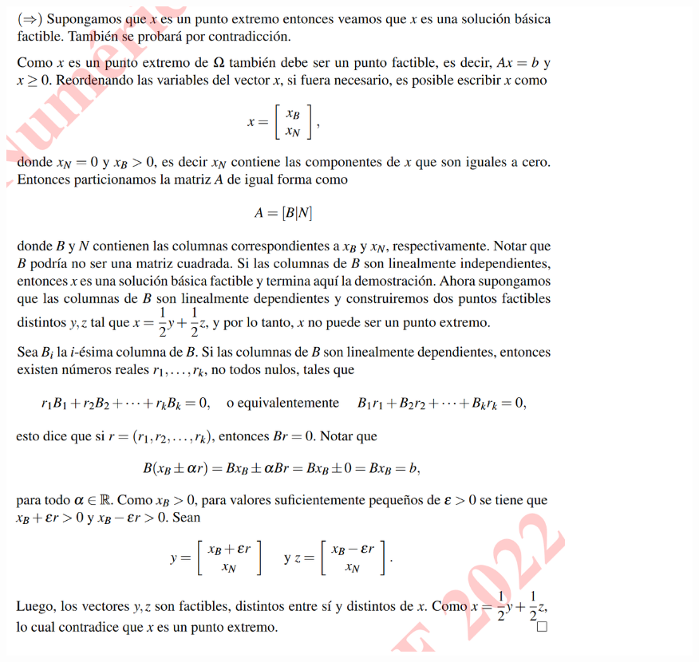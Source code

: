 <img src="./img/Unidad 7/def10.PNG" width="700"/><br>
<img src="./img/Unidad 7/def11.PNG" width="700"/><br>
